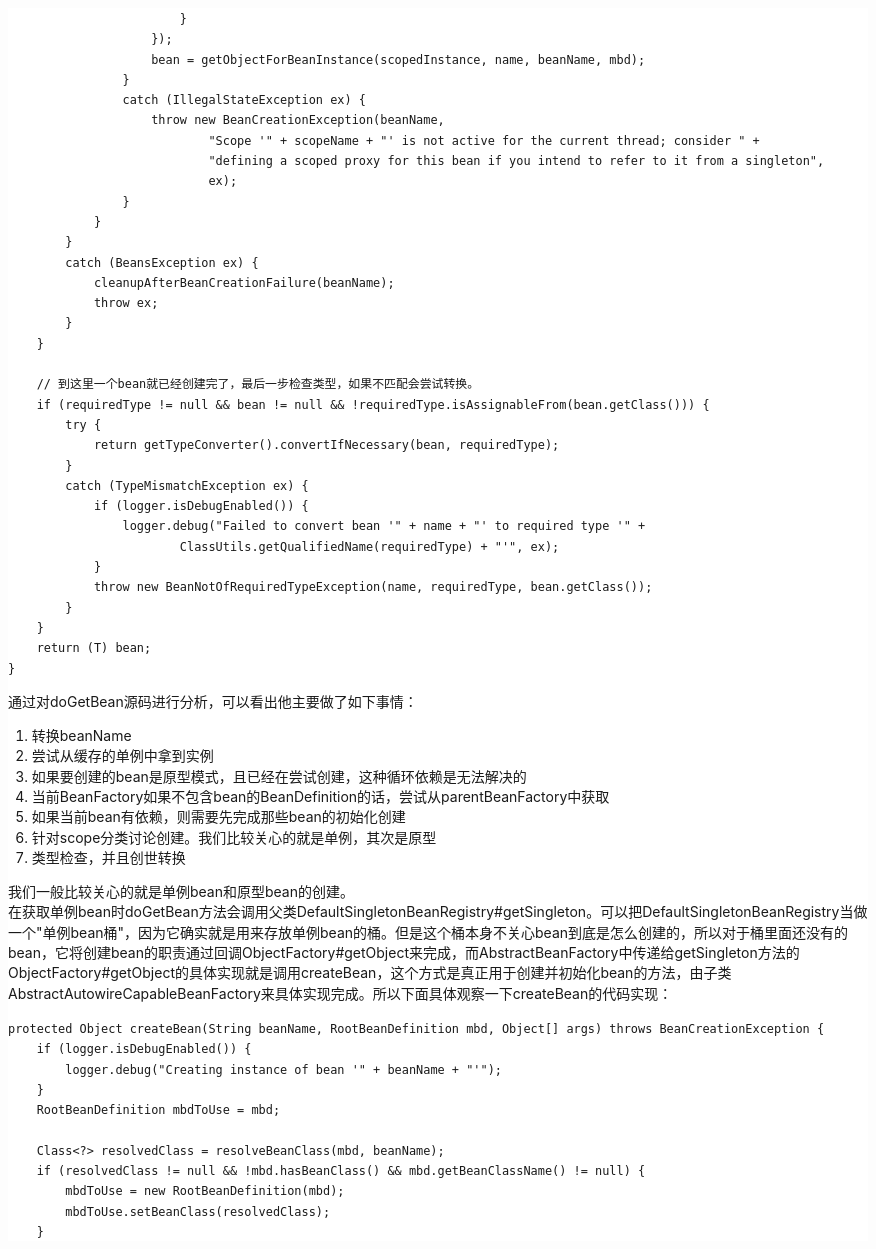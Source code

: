 ```
                        }
                    });
                    bean = getObjectForBeanInstance(scopedInstance, name, beanName, mbd);
                }
                catch (IllegalStateException ex) {
                    throw new BeanCreationException(beanName,
                            "Scope '" + scopeName + "' is not active for the current thread; consider " +
                            "defining a scoped proxy for this bean if you intend to refer to it from a singleton",
                            ex);
                }
            }
        }
        catch (BeansException ex) {
            cleanupAfterBeanCreationFailure(beanName);
            throw ex;
        }
    }

    // 到这里一个bean就已经创建完了，最后一步检查类型，如果不匹配会尝试转换。
    if (requiredType != null && bean != null && !requiredType.isAssignableFrom(bean.getClass())) {
        try {
            return getTypeConverter().convertIfNecessary(bean, requiredType);
        }
        catch (TypeMismatchException ex) {
            if (logger.isDebugEnabled()) {
                logger.debug("Failed to convert bean '" + name + "' to required type '" +
                        ClassUtils.getQualifiedName(requiredType) + "'", ex);
            }
            throw new BeanNotOfRequiredTypeException(name, requiredType, bean.getClass());
        }
    }
    return (T) bean;
}
```

通过对doGetBean源码进行分析，可以看出他主要做了如下事情：  
1. 转换beanName
2. 尝试从缓存的单例中拿到实例
3. 如果要创建的bean是原型模式，且已经在尝试创建，这种循环依赖是无法解决的
4. 当前BeanFactory如果不包含bean的BeanDefinition的话，尝试从parentBeanFactory中获取
5. 如果当前bean有依赖，则需要先完成那些bean的初始化创建
6. 针对scope分类讨论创建。我们比较关心的就是单例，其次是原型
7. 类型检查，并且创世转换

我们一般比较关心的就是单例bean和原型bean的创建。  
在获取单例bean时doGetBean方法会调用父类DefaultSingletonBeanRegistry#getSingleton。可以把DefaultSingletonBeanRegistry当做一个"单例bean桶"，因为它确实就是用来存放单例bean的桶。但是这个桶本身不关心bean到底是怎么创建的，所以对于桶里面还没有的bean，它将创建bean的职责通过回调ObjectFactory#getObject来完成，而AbstractBeanFactory中传递给getSingleton方法的ObjectFactory#getObject的具体实现就是调用createBean，这个方式是真正用于创建并初始化bean的方法，由子类AbstractAutowireCapableBeanFactory来具体实现完成。所以下面具体观察一下createBean的代码实现：  
```
protected Object createBean(String beanName, RootBeanDefinition mbd, Object[] args) throws BeanCreationException {
    if (logger.isDebugEnabled()) {
        logger.debug("Creating instance of bean '" + beanName + "'");
    }
    RootBeanDefinition mbdToUse = mbd;

    Class<?> resolvedClass = resolveBeanClass(mbd, beanName);
    if (resolvedClass != null && !mbd.hasBeanClass() && mbd.getBeanClassName() != null) {
        mbdToUse = new RootBeanDefinition(mbd);
        mbdToUse.setBeanClass(resolvedClass);
    }
```